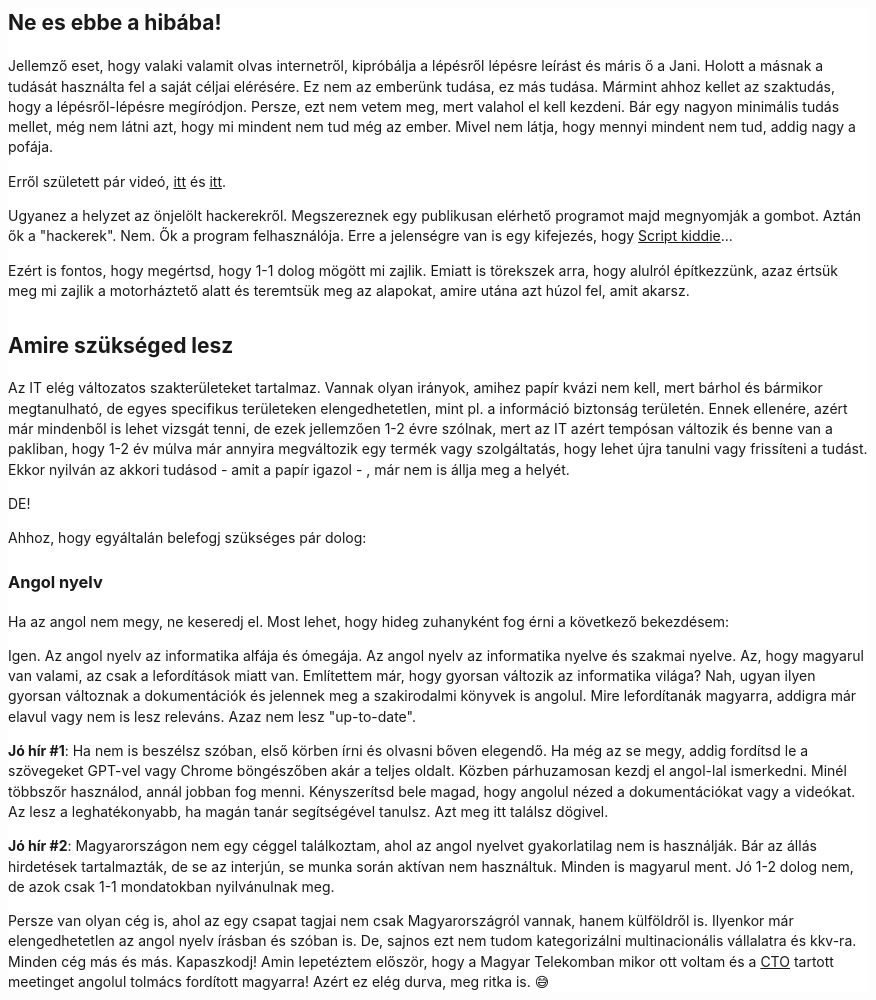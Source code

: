 ## Ne es ebbe a hibába!
Jellemző eset, hogy valaki valamit olvas internetről, kipróbálja a lépésről lépésre leírást és máris ő a Jani. Holott a másnak a tudását használta fel a saját céljai elérésére. Ez nem az emberünk tudása, ez más tudása. Mármint ahhoz kellet az szaktudás, hogy a lépésről-lépésre megíródjon. Persze, ezt nem vetem meg, mert valahol el kell kezdeni. Bár egy nagyon minimális tudás mellet, még nem látni azt, hogy mi mindent nem tud még az ember. Mivel nem látja, hogy mennyi mindent nem tud, addig nagy a pofája.

Erről született pár videó, [itt](https://www.youtube.com/watch?v=iZhvjvXopAE) és [itt](https://www.youtube.com/shorts/a1hqK9B0t6w).

Ugyanez a helyzet az önjelölt hackerekről. Megszereznek egy publikusan elérhető programot majd megnyomják a gombot. Aztán ők a "hackerek". Nem. Ők a program felhasználója. Erre a jelenségre van is egy kifejezés, hogy [Script kiddie](https://hu.wikipedia.org/wiki/Hacker#Script_kiddie)...

Ezért is fontos, hogy megértsd, hogy 1-1 dolog mögött mi zajlik. Emiatt is törekszek arra, hogy alulról építkezzünk, azaz értsük meg mi zajlik a motorháztető alatt és teremtsük meg az alapokat, amire utána azt húzol fel, amit akarsz.

## Amire szükséged lesz
Az IT elég változatos szakterületeket tartalmaz. Vannak olyan irányok, amihez papír kvázi nem kell, mert bárhol és bármikor megtanulható, de egyes specifikus területeken elengedhetetlen, mint pl. a információ biztonság területén. Ennek ellenére, azért már mindenből is lehet vizsgát tenni, de ezek jellemzően 1-2 évre szólnak, mert az IT azért tempósan változik és benne van a pakliban, hogy 1-2 év múlva már annyira megváltozik egy termék vagy szolgáltatás, hogy lehet újra tanulni vagy frissíteni a tudást. Ekkor nyilván az akkori tudásod - amit a papír igazol - , már nem is állja meg a helyét.

DE!

Ahhoz, hogy egyáltalán belefogj szükséges pár dolog:

### Angol nyelv
Ha az angol nem megy, ne keseredj el. Most lehet, hogy hideg zuhanyként fog érni a következő bekezdésem:

Igen. Az angol nyelv az informatika alfája és ómegája. Az angol nyelv az informatika nyelve és szakmai nyelve. Az, hogy magyarul van valami, az csak a lefordítások miatt van. Említettem már, hogy gyorsan változik az informatika világa? Nah, ugyan ilyen gyorsan változnak a dokumentációk és jelennek meg a szakirodalmi könyvek is angolul. Mire lefordítanák magyarra, addigra már elavul vagy nem is lesz releváns. Azaz nem lesz "up-to-date".

**Jó hír #1**: Ha nem is beszélsz szóban, első körben írni és olvasni bőven elegendő. Ha még az se megy, addig fordítsd le a szövegeket GPT-vel vagy Chrome böngészőben akár a teljes oldalt. Közben párhuzamosan kezdj el angol-lal ismerkedni. Minél többszőr használod, annál jobban fog menni. Kényszerítsd bele magad, hogy angolul nézed a dokumentációkat vagy a videókat. Az lesz a leghatékonyabb, ha magán tanár segítségével tanulsz. Azt meg itt találsz dögivel.

**Jó hír #2**: Magyarországon nem egy céggel találkoztam, ahol az angol nyelvet gyakorlatilag nem is használják. Bár az állás hirdetések tartalmazták, de se az interjún, se munka során aktívan nem használtuk. Minden is magyarul ment. Jó 1-2 dolog nem, de azok csak 1-1 mondatokban nyilvánulnak meg.

Persze van olyan cég is, ahol az egy csapat tagjai nem csak Magyarországról vannak, hanem külföldről is. Ilyenkor már elengedhetetlen az angol nyelv írásban és szóban is. De, sajnos ezt nem tudom kategorizálni multinacionális vállalatra és kkv-ra. Minden cég más és más. Kapaszkodj! Amin lepetéztem először, hogy a Magyar Telekomban mikor ott voltam és a [CTO](https://www.aarenson.hu/ceo-coo-cfo-cto-cio-mit-jelentenek-magyarul-ezek-a-roviditesek/) tartott meetinget angolul tolmács fordított magyarra! Azért ez elég durva, meg ritka is. :sweat_smile:
